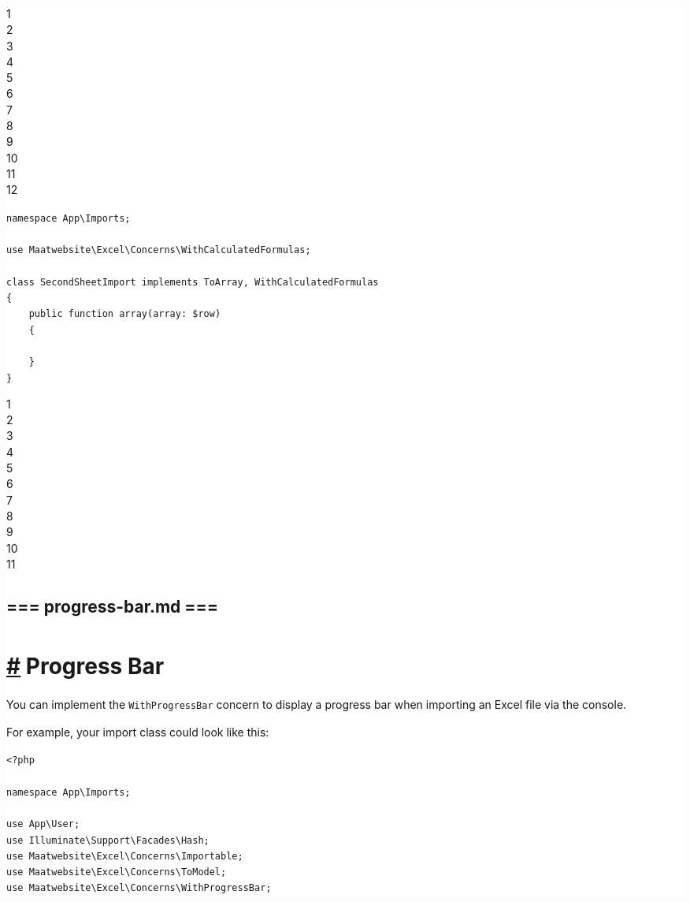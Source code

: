 
1  
2  
3  
4  
5  
6  
7  
8  
9  
10  
11  
12  

    namespace App\Imports;
    
    use Maatwebsite\Excel\Concerns\WithCalculatedFormulas;
    
    class SecondSheetImport implements ToArray, WithCalculatedFormulas
    {
        public function array(array: $row)
        {
            
        }
    }
    

1  
2  
3  
4  
5  
6  
7  
8  
9  
10  
11

## === progress-bar.md ===

[#](#progress-bar) Progress Bar
===============================

You can implement the `WithProgressBar` concern to display a progress bar when importing an Excel file via the console.

For example, your import class could look like this:

    <?php
    
    namespace App\Imports;
    
    use App\User;
    use Illuminate\Support\Facades\Hash;
    use Maatwebsite\Excel\Concerns\Importable;
    use Maatwebsite\Excel\Concerns\ToModel;
    use Maatwebsite\Excel\Concerns\WithProgressBar;
    